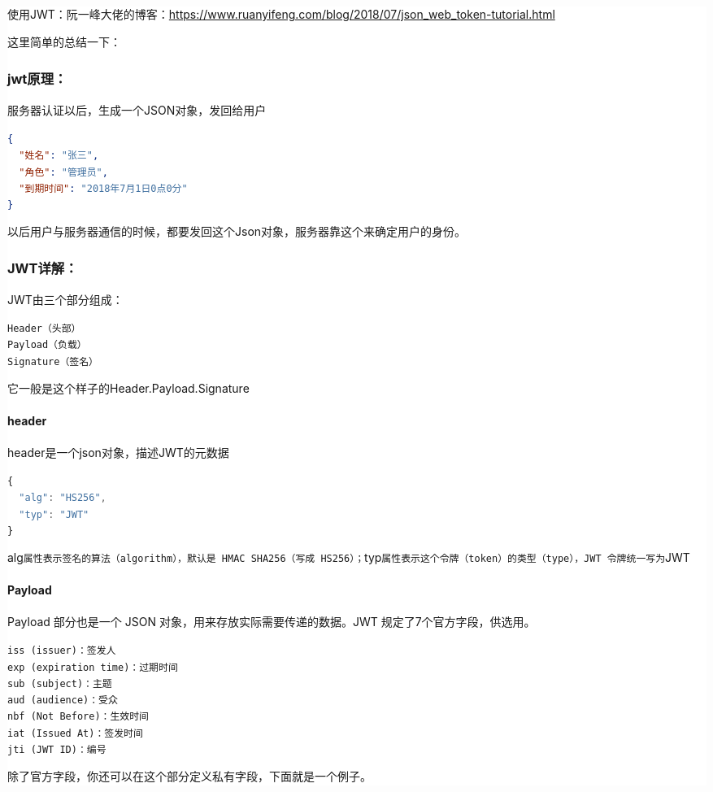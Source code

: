 使用JWT：阮一峰大佬的博客：https://www.ruanyifeng.com/blog/2018/07/json_web_token-tutorial.html

这里简单的总结一下：

### jwt原理：

服务器认证以后，生成一个JSON对象，发回给用户

```json
{
  "姓名": "张三",
  "角色": "管理员",
  "到期时间": "2018年7月1日0点0分"
}
```

以后用户与服务器通信的时候，都要发回这个Json对象，服务器靠这个来确定用户的身份。

### JWT详解：

JWT由三个部分组成：

```
Header（头部）
Payload（负载）
Signature（签名）
```

它一般是这个样子的Header.Payload.Signature

#### header

header是一个json对象，描述JWT的元数据

```javascript
{
  "alg": "HS256",
  "typ": "JWT"
}
```

alg`属性表示签名的算法（algorithm），默认是 HMAC SHA256（写成 HS256）；`typ`属性表示这个令牌（token）的类型（type），JWT 令牌统一写为`JWT

####  Payload

Payload 部分也是一个 JSON 对象，用来存放实际需要传递的数据。JWT 规定了7个官方字段，供选用。

```
iss (issuer)：签发人
exp (expiration time)：过期时间
sub (subject)：主题
aud (audience)：受众
nbf (Not Before)：生效时间
iat (Issued At)：签发时间
jti (JWT ID)：编号
```

除了官方字段，你还可以在这个部分定义私有字段，下面就是一个例子。
